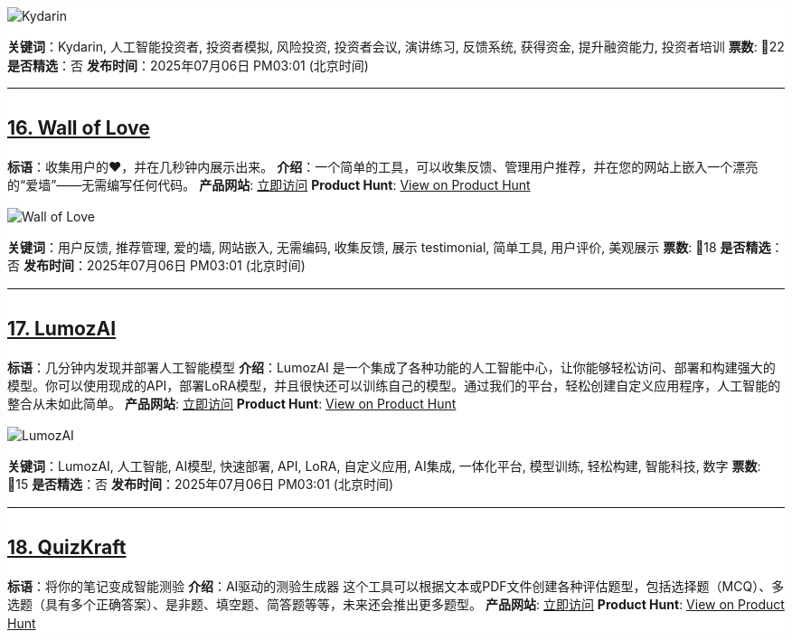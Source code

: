 ![Kydarin]()

**关键词**：Kydarin, 人工智能投资者, 投资者模拟, 风险投资, 投资者会议, 演讲练习, 反馈系统, 获得资金, 提升融资能力, 投资者培训
**票数**: 🔺22
**是否精选**：否
**发布时间**：2025年07月06日 PM03:01 (北京时间)

---

## [16. Wall of Love](https://www.producthunt.com/products/wall-of-love?utm_campaign=producthunt-api&utm_medium=api-v2&utm_source=Application%3A+daily+ph+%28ID%3A+133301%29)
**标语**：收集用户的❤️，并在几秒钟内展示出来。
**介绍**：一个简单的工具，可以收集反馈、管理用户推荐，并在您的网站上嵌入一个漂亮的“爱墙”——无需编写任何代码。
**产品网站**: [立即访问](https://www.producthunt.com/r/XIAOE7VTEXCUR2?utm_campaign=producthunt-api&utm_medium=api-v2&utm_source=Application%3A+daily+ph+%28ID%3A+133301%29)
**Product Hunt**: [View on Product Hunt](https://www.producthunt.com/products/wall-of-love?utm_campaign=producthunt-api&utm_medium=api-v2&utm_source=Application%3A+daily+ph+%28ID%3A+133301%29)

![Wall of Love]()

**关键词**：用户反馈, 推荐管理, 爱的墙, 网站嵌入, 无需编码, 收集反馈, 展示 testimonial, 简单工具, 用户评价, 美观展示
**票数**: 🔺18
**是否精选**：否
**发布时间**：2025年07月06日 PM03:01 (北京时间)

---

## [17. LumozAI](https://www.producthunt.com/products/lumozai?utm_campaign=producthunt-api&utm_medium=api-v2&utm_source=Application%3A+daily+ph+%28ID%3A+133301%29)
**标语**：几分钟内发现并部署人工智能模型
**介绍**：LumozAI 是一个集成了各种功能的人工智能中心，让你能够轻松访问、部署和构建强大的模型。你可以使用现成的API，部署LoRA模型，并且很快还可以训练自己的模型。通过我们的平台，轻松创建自定义应用程序，人工智能的整合从未如此简单。
**产品网站**: [立即访问](https://www.producthunt.com/r/32GGHUVY3QKDK2?utm_campaign=producthunt-api&utm_medium=api-v2&utm_source=Application%3A+daily+ph+%28ID%3A+133301%29)
**Product Hunt**: [View on Product Hunt](https://www.producthunt.com/products/lumozai?utm_campaign=producthunt-api&utm_medium=api-v2&utm_source=Application%3A+daily+ph+%28ID%3A+133301%29)

![LumozAI]()

**关键词**：LumozAI, 人工智能, AI模型, 快速部署, API, LoRA, 自定义应用, AI集成, 一体化平台, 模型训练, 轻松构建, 智能科技, 数字
**票数**: 🔺15
**是否精选**：否
**发布时间**：2025年07月06日 PM03:01 (北京时间)

---

## [18. QuizKraft](https://www.producthunt.com/products/quizkraft?utm_campaign=producthunt-api&utm_medium=api-v2&utm_source=Application%3A+daily+ph+%28ID%3A+133301%29)
**标语**：将你的笔记变成智能测验
**介绍**：AI驱动的测验生成器 这个工具可以根据文本或PDF文件创建各种评估题型，包括选择题（MCQ）、多选题（具有多个正确答案）、是非题、填空题、简答题等等，未来还会推出更多题型。
**产品网站**: [立即访问](https://www.producthunt.com/r/RWBL22AYY2FAEW?utm_campaign=producthunt-api&utm_medium=api-v2&utm_source=Application%3A+daily+ph+%28ID%3A+133301%29)
**Product Hunt**: [View on Product Hunt](https://www.producthunt.com/products/quizkraft?utm_campaign=producthunt-api&utm_medium=api-v2&utm_source=Application%3A+daily+ph+%28ID%3A+133301%29)
